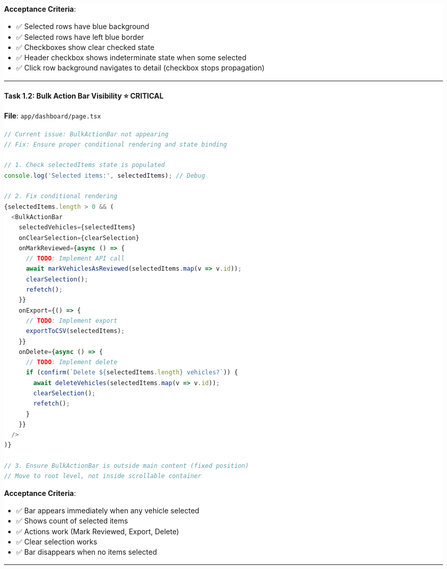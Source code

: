 **Acceptance Criteria**:
- ✅ Selected rows have blue background
- ✅ Selected rows have left blue border
- ✅ Checkboxes show clear checked state
- ✅ Header checkbox shows indeterminate state when some selected
- ✅ Click row background navigates to detail (checkbox stops propagation)

---

#### Task 1.2: Bulk Action Bar Visibility ⭐ CRITICAL
**File**: `app/dashboard/page.tsx`

```typescript
// Current issue: BulkActionBar not appearing
// Fix: Ensure proper conditional rendering and state binding

// 1. Check selectedItems state is populated
console.log('Selected items:', selectedItems); // Debug

// 2. Fix conditional rendering
{selectedItems.length > 0 && (
  <BulkActionBar
    selectedVehicles={selectedItems}
    onClearSelection={clearSelection}
    onMarkReviewed={async () => {
      // TODO: Implement API call
      await markVehiclesAsReviewed(selectedItems.map(v => v.id));
      clearSelection();
      refetch();
    }}
    onExport={() => {
      // TODO: Implement export
      exportToCSV(selectedItems);
    }}
    onDelete={async () => {
      // TODO: Implement delete
      if (confirm(`Delete ${selectedItems.length} vehicles?`)) {
        await deleteVehicles(selectedItems.map(v => v.id));
        clearSelection();
        refetch();
      }
    }}
  />
)}

// 3. Ensure BulkActionBar is outside main content (fixed position)
// Move to root level, not inside scrollable container
```

**Acceptance Criteria**:
- ✅ Bar appears immediately when any vehicle selected
- ✅ Shows count of selected items
- ✅ Actions work (Mark Reviewed, Export, Delete)
- ✅ Clear selection works
- ✅ Bar disappears when no items selected

---